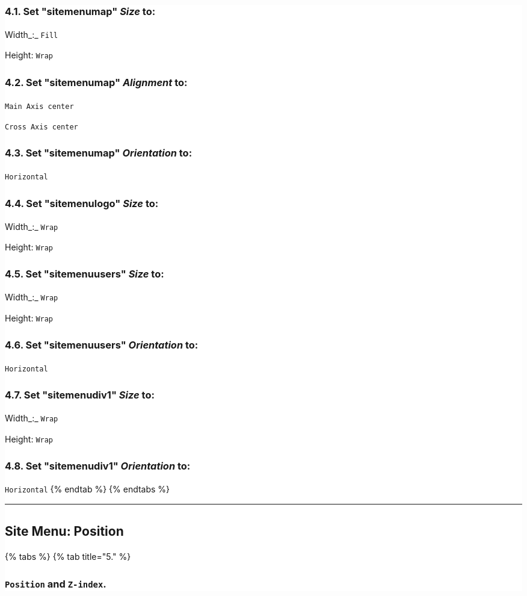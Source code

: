 ### **4.1.** Set "sitemenumap" _Size_ to:

Width_:_ `Fill`

Height: `Wrap`

### 4.2. Set "sitemenumap" _Alignment_ to:

`Main Axis center`

`Cross Axis center`

### 4.3. Set "sitemenumap" _Orientation_ to:

`Horizontal`

### **4.4.** Set "sitemenulogo" _Size_ to:

Width_:_ `Wrap`

Height: `Wrap`

### **4.5.** Set "sitemenuusers" _Size_ to:

Width_:_ `Wrap`

Height: `Wrap`

### 4.6. Set "sitemenuusers" _Orientation_ to:

`Horizontal`

### **4.7.** Set "sitemenudiv1" _Size_ to:

Width_:_ `Wrap`

Height: `Wrap`

### 4.8. Set "sitemenudiv1" _Orientation_ to:

`Horizontal`
{% endtab %}
{% endtabs %}

***





## Site Menu: Position

{% tabs %}
{% tab title="5." %}
### `Position` and `Z-index`.
